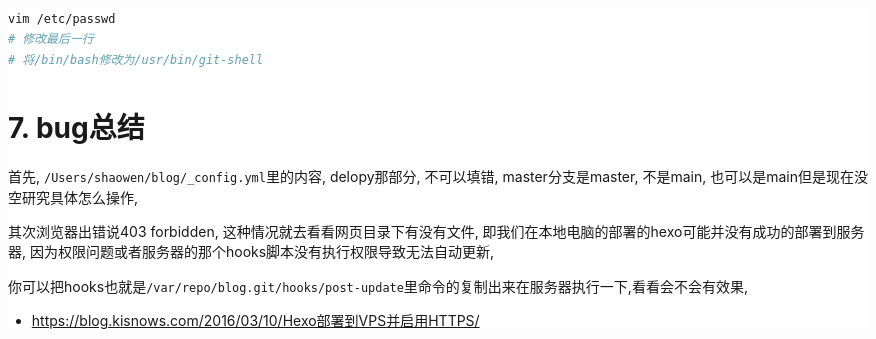 ```zsh
vim /etc/passwd
# 修改最后一行
# 将/bin/bash修改为/usr/bin/git-shell
```

# 7. bug总结

首先, `/Users/shaowen/blog/_config.yml`里的内容, delopy那部分, 不可以填错, master分支是master, 不是main, 也可以是main但是现在没空研究具体怎么操作, 

其次浏览器出错说403 forbidden, 这种情况就去看看网页目录下有没有文件, 即我们在本地电脑的部署的hexo可能并没有成功的部署到服务器, 因为权限问题或者服务器的那个hooks脚本没有执行权限导致无法自动更新,

你可以把hooks也就是`/var/repo/blog.git/hooks/post-update`里命令的复制出来在服务器执行一下,看看会不会有效果, 

- https://blog.kisnows.com/2016/03/10/Hexo部署到VPS并启用HTTPS/

